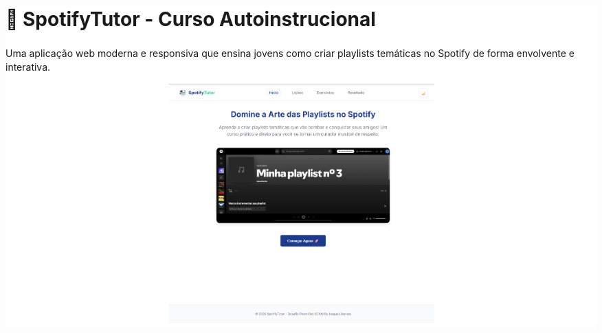 # 🎵 SpotifyTutor - Curso Autoinstrucional

Uma aplicação web moderna e responsiva que ensina jovens como criar playlists temáticas no Spotify de forma envolvente e interativa.

<div align="center">
  <img src="./assets/images/Captura de tela claro.png" alt="Interface do SpotifyTutor no modo claro, mostrando tela de criação de playlist do Spotify." width="45%" />